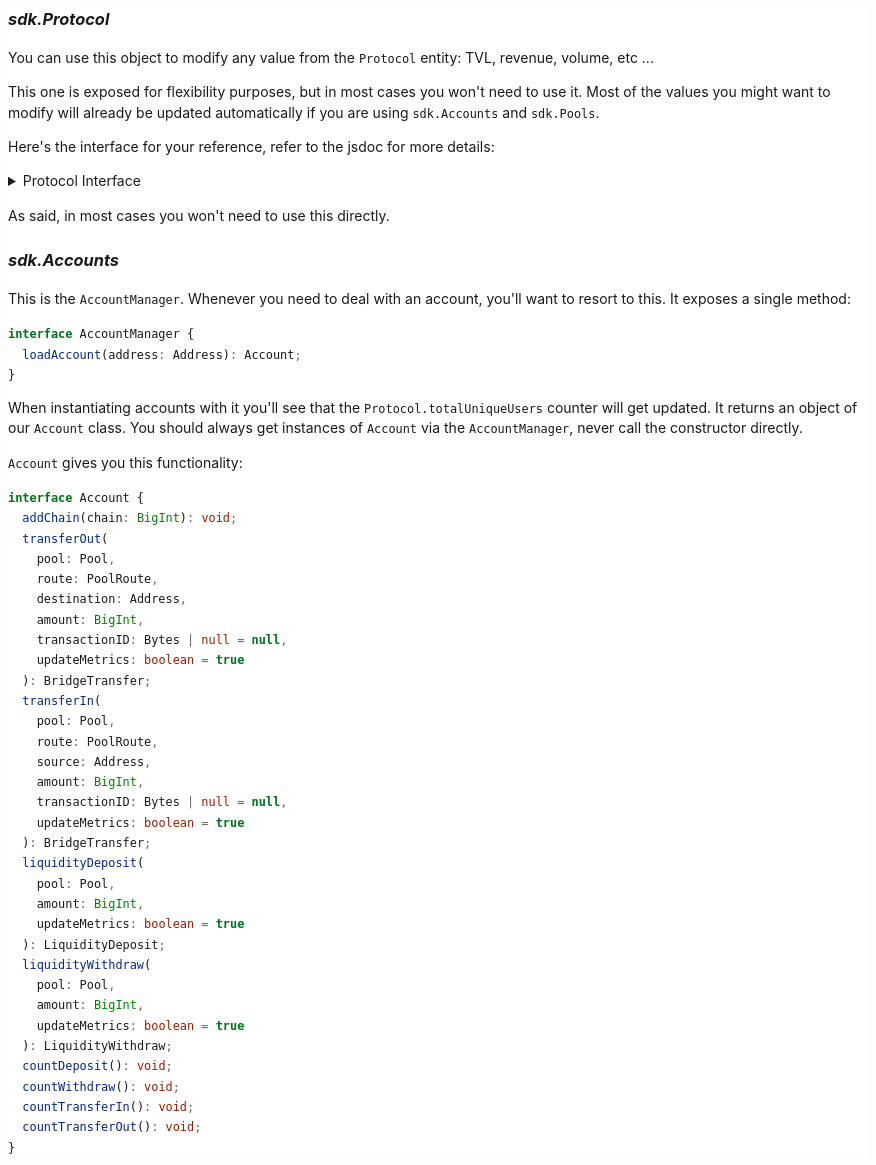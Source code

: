 ### _sdk.Protocol_

You can use this object to modify any value from the `Protocol` entity: TVL, revenue, volume, etc ...

This one is exposed for flexibility purposes, but in most cases you won't need to use it. Most of the values you might want to modify will already be updated automatically if you are using `sdk.Accounts` and `sdk.Pools`.

Here's the interface for your reference, refer to the jsdoc for more details:

<details><summary>Protocol Interface</summary></details>

As said, in most cases you won't need to use this directly.

### _sdk.Accounts_

This is the `AccountManager`. Whenever you need to deal with an account, you'll want to resort to this. It exposes a single method:

```typescript
interface AccountManager {
  loadAccount(address: Address): Account;
}
```

When instantiating accounts with it you'll see that the `Protocol.totalUniqueUsers` counter will get updated. It returns an object of our `Account` class. You should always get instances of `Account` via the `AccountManager`, never call the constructor directly.

`Account` gives you this functionality:

```typescript
interface Account {
  addChain(chain: BigInt): void;
  transferOut(
    pool: Pool,
    route: PoolRoute,
    destination: Address,
    amount: BigInt,
    transactionID: Bytes | null = null,
    updateMetrics: boolean = true
  ): BridgeTransfer;
  transferIn(
    pool: Pool,
    route: PoolRoute,
    source: Address,
    amount: BigInt,
    transactionID: Bytes | null = null,
    updateMetrics: boolean = true
  ): BridgeTransfer;
  liquidityDeposit(
    pool: Pool,
    amount: BigInt,
    updateMetrics: boolean = true
  ): LiquidityDeposit;
  liquidityWithdraw(
    pool: Pool,
    amount: BigInt,
    updateMetrics: boolean = true
  ): LiquidityWithdraw;
  countDeposit(): void;
  countWithdraw(): void;
  countTransferIn(): void;
  countTransferOut(): void;
}
```
